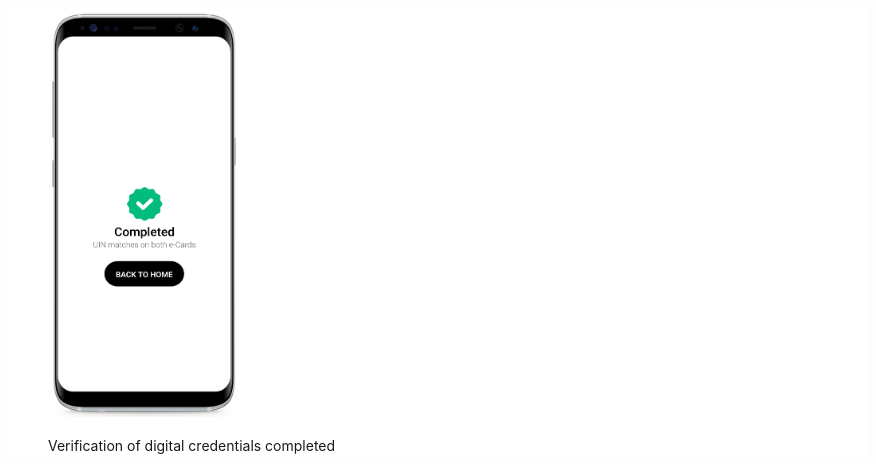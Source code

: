 <figure><img src="../../../.gitbook/assets/4Sure_completed.PNG" alt="" width="188"><figcaption><p>Verification of digital credentials completed</p></figcaption></figure>
